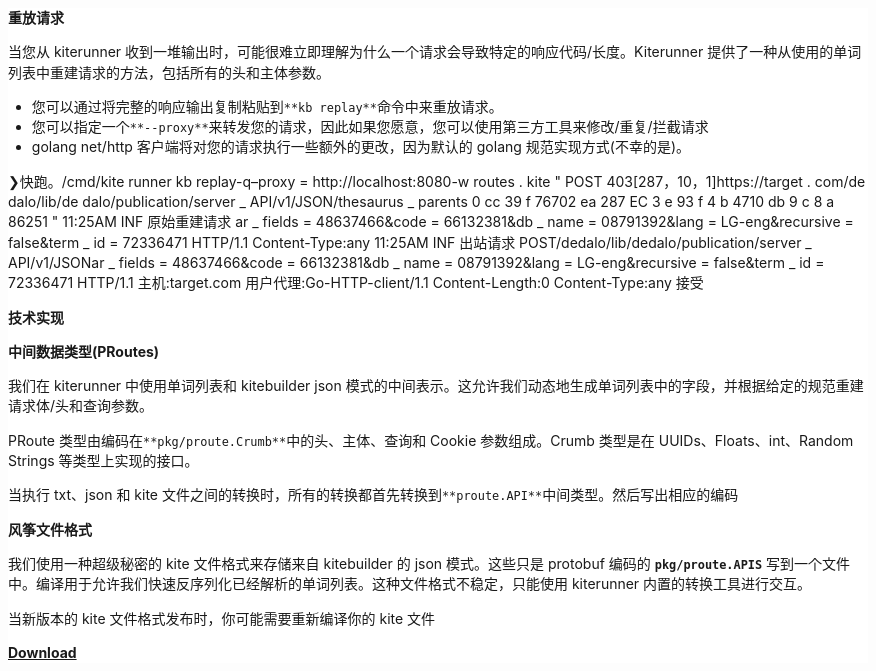 **重放请求**

当您从 kiterunner 收到一堆输出时，可能很难立即理解为什么一个请求会导致特定的响应代码/长度。Kiterunner 提供了一种从使用的单词列表中重建请求的方法，包括所有的头和主体参数。

*   您可以通过将完整的响应输出复制粘贴到`**kb replay**`命令中来重放请求。
*   您可以指定一个`**--proxy**`来转发您的请求，因此如果您愿意，您可以使用第三方工具来修改/重复/拦截请求
*   golang net/http 客户端将对您的请求执行一些额外的更改，因为默认的 golang 规范实现方式(不幸的是)。

❯快跑。/cmd/kite runner kb replay-q–proxy = http://localhost:8080-w routes . kite " POST 403[287，10，1]https://target . com/de dalo/lib/de dalo/publication/server _ API/v1/JSON/thesaurus _ parents 0 cc 39 f 76702 ea 287 EC 3 e 93 f 4 b 4710 db 9 c 8 a 86251 "
11:25AM INF 原始重建请求 ar _ fields = 48637466&code = 66132381&db _ name = 08791392&lang = LG-eng&recursive = false&term _ id = 72336471 HTTP/1.1
Content-Type:any
11:25AM INF 出站请求
POST/dedalo/lib/dedalo/publication/server _ API/v1/JSONar _ fields = 48637466&code = 66132381&db _ name = 08791392&lang = LG-eng&recursive = false&term _ id = 72336471 HTTP/1.1
主机:target.com
用户代理:Go-HTTP-client/1.1
Content-Length:0
Content-Type:any
接受

**技术实现**

**中间数据类型(PRoutes)**

我们在 kiterunner 中使用单词列表和 kitebuilder json 模式的中间表示。这允许我们动态地生成单词列表中的字段，并根据给定的规范重建请求体/头和查询参数。

PRoute 类型由编码在`**pkg/proute.Crumb**`中的头、主体、查询和 Cookie 参数组成。Crumb 类型是在 UUIDs、Floats、int、Random Strings 等类型上实现的接口。

当执行 txt、json 和 kite 文件之间的转换时，所有的转换都首先转换到`**proute.API**`中间类型。然后写出相应的编码

**风筝文件格式**

我们使用一种超级秘密的 kite 文件格式来存储来自 kitebuilder 的 json 模式。这些只是 protobuf 编码的 **`pkg/proute.APIS`** 写到一个文件中。编译用于允许我们快速反序列化已经解析的单词列表。这种文件格式不稳定，只能使用 kiterunner 内置的转换工具进行交互。

当新版本的 kite 文件格式发布时，你可能需要重新编译你的 kite 文件

[**Download**](https://github.com/assetnote/kiterunner)